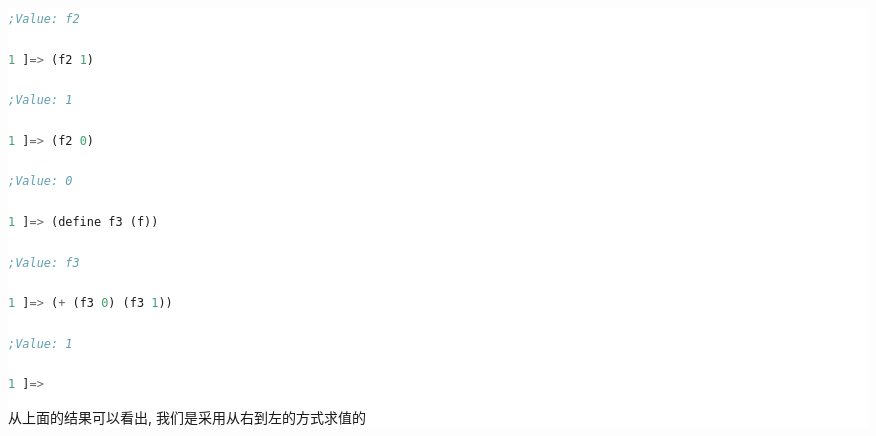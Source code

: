 ```lisp
;Value: f2

1 ]=> (f2 1)

;Value: 1

1 ]=> (f2 0)

;Value: 0

1 ]=> (define f3 (f))

;Value: f3

1 ]=> (+ (f3 0) (f3 1))

;Value: 1

1 ]=> 
```
从上面的结果可以看出, 我们是采用从右到左的方式求值的
